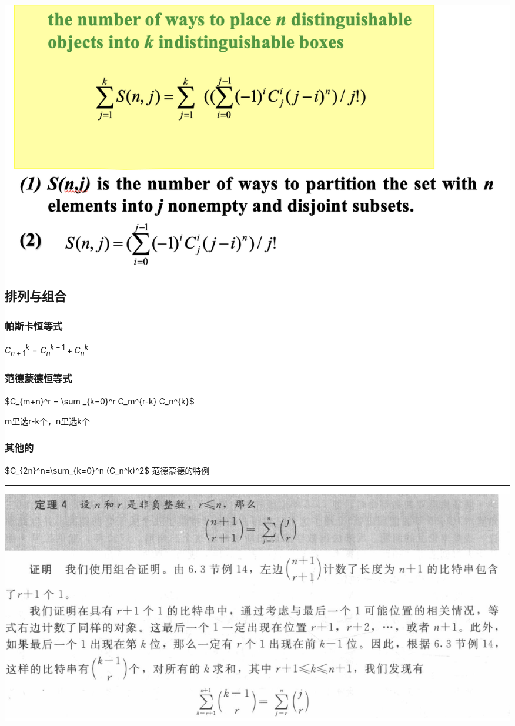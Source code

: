 ![Untitled](Discrete%20Mathematics%20707067c13df14f39b11935dff13def32/Untitled%2054.png)

## 排列与组合

### 帕斯卡恒等式

$C_{n+1}^{k}=C_{n}^{k-1}+C_n^k$

### 范德蒙德恒等式

$C_{m+n}^r = \sum _{k=0}^r C_m^{r-k} C_n^{k}$

m里选r-k个，n里选k个

### 其他的

$C_{2n}^n=\sum_{k=0}^n (C_n^k)^2$ 范德蒙德的特例

---

![Untitled](Discrete%20Mathematics%20707067c13df14f39b11935dff13def32/Untitled%2055.png)

